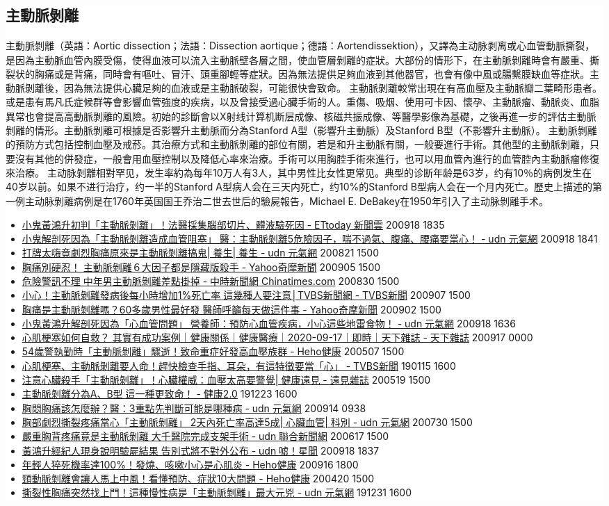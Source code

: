 ## 主動脈剝離

主動脈剝離（英語：Aortic dissection；法語：Dissection aortique；德語：Aortendissektion），又譯為主动脉剥离或心血管動脈撕裂，是因為主動脈血管內膜受傷，使得血液可以流入主動脈壁各層之間，使血管層剝離的症狀。大部份的情形下，在主動脈剝離時會有嚴重、撕裂状的胸痛或是背痛，同時會有嘔吐、冒汗、頭重腳輕等症狀。因為無法提供足夠血液到其他器官，也會有像中風或腸繫膜缺血等症狀。主動脈剝離後，因為無法提供心臟足夠的血液或是主動脈破裂，可能很快會致命。
主動脈剝離較常出現在有高血壓及主動脈瓣二葉畸形患者。或是患有馬凡氏症候群等會影響血管強度的疾病，以及曾接受過心臟手術的人。重傷、吸烟、使用可卡因、懷孕、主動脈瘤、動脈炎、血脂異常也會提高高動脈剝離的風險。初始的診斷會以X射线计算机断层成像、核磁共振成像、等醫學影像為基礎，之後再進一步的評估主動脈剝離的情形。主動脈剝離可根據是否影響升主動脈而分為Stanford A型（影響升主動脈）及Stanford B型（不影響升主動脈）。
主動脈剝離的預防方式包括控制血壓及戒菸。其治療方式和主動脈剝離的部位有關，若是和升主動脈有關，一般要進行手術。其他型的主動脈剝離，只要沒有其他的併發症，一般會用血壓控制以及降低心率來治療。手術可以用胸腔手術來進行，也可以用血管內進行的血管腔內主動脈瘤修復來治療。
主动脉剝離相對罕见，发生率約為每年10万人有3人，其中男性比女性更常见。典型的诊断年龄是63岁，约有10％的病例发生在40岁以前。如果不进行治疗，约一半的Stanford A型病人会在三天内死亡，约10%的Stanford B型病人会在一个月内死亡。歷史上描述的第一例主动脉剝離病例是在1760年英国国王乔治二世去世后的驗屍報告，Michael E. DeBakey在1950年引入了主动脉剝離手术。
- [小鬼黃鴻升初判「主動脈剝離」！法醫採集腦部切片、體液驗死因 - ETtoday 新聞雲](https://www.ettoday.net/news/20200918/1812382.htm "小鬼黃鴻升初判「主動脈剝離」！法醫採集腦部切片、體液驗死因 - ETtoday 新聞雲") 200918 1835
- [小鬼解剖死因為「主動脈剝離造成血管阻塞」 醫：主動脈剝離5危險因子，喘不過氣、腹痛、腰痛要當心！ - udn 元氣網](https://health.udn.com/health/story/5977/4814733 "小鬼解剖死因為「主動脈剝離造成血管阻塞」 醫：主動脈剝離5危險因子，喘不過氣、腹痛、腰痛要當心！ - udn 元氣網") 200918 1841
- [打牌太嗨竟劇烈胸痛原來是主動脈剝離搞鬼| 養生| 養生 - udn 元氣網](https://health.udn.com/health/story/5684/4793844 "打牌太嗨竟劇烈胸痛原來是主動脈剝離搞鬼| 養生| 養生 - udn 元氣網") 200821 1500
- [胸痛別硬忍！ 主動脈剝離６大因子都是隱藏版殺手 - Yahoo奇摩新聞](https://tw.news.yahoo.com/%E8%83%B8%E7%97%9B%E5%88%A5%E7%A1%AC%E5%BF%8D-%E4%B8%BB%E5%8B%95%E8%84%88%E5%89%9D%E9%9B%A2-%E5%A4%A7%E5%9B%A0%E5%AD%90%E9%83%BD%E6%98%AF%E9%9A%B1%E8%97%8F%E7%89%88%E6%AE%BA%E6%89%8B-040000757.html "胸痛別硬忍！ 主動脈剝離６大因子都是隱藏版殺手 - Yahoo奇摩新聞") 200905 1500
- [危險警訊不理 中年男主動脈剝離差點掛掉 - 中時新聞網 Chinatimes.com](https://www.chinatimes.com/realtimenews/20200830001123-260405 "危險警訊不理 中年男主動脈剝離差點掛掉 - 中時新聞網 Chinatimes.com") 200830 1500
- [小心！主動脈剝離發病後每小時增加1%死亡率 這幾種人要注意│TVBS新聞網 - TVBS新聞](https://news.tvbs.com.tw/life/1381704 "小心！主動脈剝離發病後每小時增加1%死亡率 這幾種人要注意│TVBS新聞網 - TVBS新聞") 200907 1500
- [胸痛是主動脈剝離嗎？60多歲男性最好發 醫師呼籲每天做這件事 - Yahoo奇摩新聞](https://tw.news.yahoo.com/%E8%83%B8%E7%97%9B%E6%98%AF%E4%B8%BB%E5%8B%95%E8%84%88%E5%89%9D%E9%9B%A2%E5%97%8E-60%E5%A4%9A%E6%AD%B2%E7%94%B7%E6%80%A7%E6%9C%80%E5%A5%BD%E7%99%BC-%E9%86%AB%E5%B8%AB%E5%91%BC%E7%B1%B2%E6%AF%8F%E5%A4%A9%E5%81%9A%E9%80%99%E4%BB%B6%E4%BA%8B-000000234.html "胸痛是主動脈剝離嗎？60多歲男性最好發 醫師呼籲每天做這件事 - Yahoo奇摩新聞") 200902 1500
- [小鬼黃鴻升解剖死因為「心血管問題」 營養師：預防心血管疾病，小心這些地雷食物！ - udn 元氣網](https://health.udn.com/health/story/5977/4582031 "小鬼黃鴻升解剖死因為「心血管問題」 營養師：預防心血管疾病，小心這些地雷食物！ - udn 元氣網") 200918 1636
- [心肌梗塞如何自救？ 其實有成功案例｜健康關係｜健康醫療｜2020-09-17｜即時｜天下雜誌 - 天下雜誌](https://www.cw.com.tw/article/5101957 "心肌梗塞如何自救？ 其實有成功案例｜健康關係｜健康醫療｜2020-09-17｜即時｜天下雜誌 - 天下雜誌") 200917 0000
- [54歲警執勤時「主動脈剝離」驟逝！致命重症好發高血壓族群 - Heho健康](https://heho.com.tw/archives/81689 "54歲警執勤時「主動脈剝離」驟逝！致命重症好發高血壓族群 - Heho健康") 200507 1500
- [心肌梗塞、主動脈剝離要人命！趕快檢查手指、耳朵，有這特徵要當「心」 - TVBS新聞](https://health.tvbs.com.tw/review/321674 "心肌梗塞、主動脈剝離要人命！趕快檢查手指、耳朵，有這特徵要當「心」 - TVBS新聞") 190115 1600
- [注意心臟殺手「主動脈剝離」！心臟權威：血壓太高要警覺| 健康遠見 - 遠見雜誌](https://health.gvm.com.tw/article/72738 "注意心臟殺手「主動脈剝離」！心臟權威：血壓太高要警覺| 健康遠見 - 遠見雜誌") 200519 1500
- [主動脈剝離分為A、B型 這一種更致命！ - 健康2.0](https://health.tvbs.com.tw/medical/322164 "主動脈剝離分為A、B型 這一種更致命！ - 健康2.0") 191223 1600
- [胸悶胸痛該怎麼辦？醫：3重點先判斷可能是哪種病 - udn 元氣網](https://health.udn.com/health/story/5978/4858243 "胸悶胸痛該怎麼辦？醫：3重點先判斷可能是哪種病 - udn 元氣網") 200914 0938
- [胸部劇烈撕裂疼痛當心「主動脈剝離」 2天內死亡率高達5成| 心臟血管| 科別 - udn 元氣網](https://health.udn.com/health/story/5977/4741654 "胸部劇烈撕裂疼痛當心「主動脈剝離」 2天內死亡率高達5成| 心臟血管| 科別 - udn 元氣網") 200730 1500
- [嚴重胸背疼痛竟是主動脈剝離 大千醫院完成支架手術 - udn 聯合新聞網](https://udn.com/news/story/7266/4640771 "嚴重胸背疼痛竟是主動脈剝離 大千醫院完成支架手術 - udn 聯合新聞網") 200617 1500
- [黃鴻升經紀人現身說明驗屍結果 告別式將不對外公布 - udn 噓！星聞](https://stars.udn.com/star/story/10092/4871075 "黃鴻升經紀人現身說明驗屍結果 告別式將不對外公布 - udn 噓！星聞") 200918 1837
- [年輕人猝死機率達100%！發燒、咳嗽小心是心肌炎 - Heho健康](https://heho.com.tw/archives/138023 "年輕人猝死機率達100%！發燒、咳嗽小心是心肌炎 - Heho健康") 200916 1800
- [頸動脈剝離會讓人馬上中風！看懂預防、症狀10大問題 - Heho健康](https://heho.com.tw/archives/79272 "頸動脈剝離會讓人馬上中風！看懂預防、症狀10大問題 - Heho健康") 200420 1500
- [撕裂性胸痛突然找上門！這種慢性病是「主動脈剝離」最大元兇 - udn 元氣網](https://health.udn.com/health/story/5977/4258973 "撕裂性胸痛突然找上門！這種慢性病是「主動脈剝離」最大元兇 - udn 元氣網") 191231 1600
